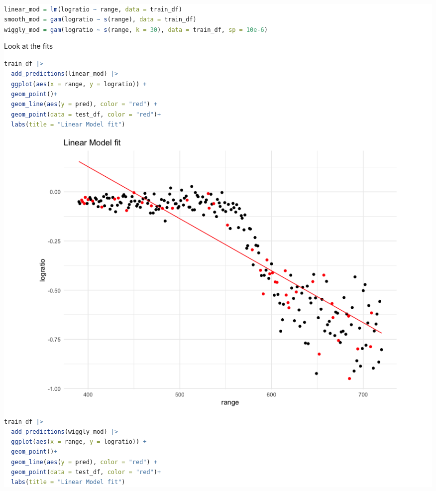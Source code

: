``` r
linear_mod = lm(logratio ~ range, data = train_df)
smooth_mod = gam(logratio ~ s(range), data = train_df)
wiggly_mod = gam(logratio ~ s(range, k = 30), data = train_df, sp = 10e-6)
```

Look at the fits

``` r
train_df |> 
  add_predictions(linear_mod) |> 
  ggplot(aes(x = range, y = logratio)) + 
  geom_point()+
  geom_line(aes(y = pred), color = "red") +
  geom_point(data = test_df, color = "red")+
  labs(title = "Linear Model fit")
```

<img src="cross_validation_files/figure-gfm/unnamed-chunk-6-1.png" width="85%" style="display: block; margin: auto;" />

``` r
train_df |> 
  add_predictions(wiggly_mod) |> 
  ggplot(aes(x = range, y = logratio)) + 
  geom_point()+
  geom_line(aes(y = pred), color = "red") +
  geom_point(data = test_df, color = "red")+
  labs(title = "Linear Model fit")
```
